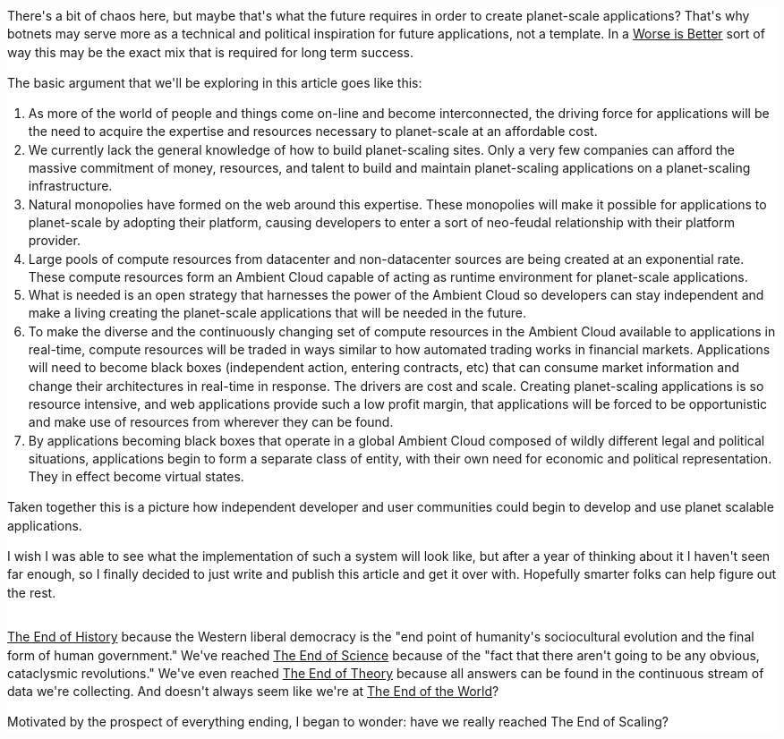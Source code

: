 There's a bit of chaos here, but maybe that's what the future requires in order to create planet-scale applications? That's why botnets may serve more as a technical and political inspiration for future applications, not a template. In a [Worse is Better](http://www.dreamsongs.com/WorseIsBetter.html) sort of way this may be the exact mix that is required for long term success.

The basic argument that we'll be exploring in this article goes like this:

1.  As more of the world of people and things come on-line and become interconnected, the driving force for applications will be the need to acquire the expertise and resources necessary to planet-scale at an affordable cost.
2.  We currently lack the general knowledge of how to build planet-scaling sites. Only a very few companies can afford the massive commitment of money, resources, and talent to build and maintain planet-scaling applications on a planet-scaling infrastructure.
3.  Natural monopolies have formed on the web around this expertise. These monopolies will make it possible for applications to planet-scale by adopting their platform, causing developers to enter a sort of neo-feudal relationship with their platform provider.
4.  Large pools of compute resources from datacenter and non-datacenter sources are being created at an exponential rate. These compute resources form an Ambient Cloud capable of acting as runtime environment for planet-scale applications.
5.  What is needed is an open strategy that harnesses the power of the Ambient Cloud so developers can stay independent and make a living creating the planet-scale applications that will be needed in the future.
6.  To make the diverse and the continuously changing set of compute resources in the Ambient Cloud available to applications in real-time, compute resources will be traded in ways similar to how automated trading works in financial markets. Applications will need to become black boxes (independent action, entering contracts, etc) that can consume market information and change their architectures in real-time in response. The drivers are cost and scale. Creating planet-scaling applications is so resource intensive, and web applications provide such a low profit margin, that applications will be forced to be opportunistic and make use of resources from wherever they can be found.
7.  By applications becoming black boxes that operate in a global Ambient Cloud composed of wildly different legal and political situations, applications begin to form a separate class of entity, with their own need for economic and political representation. They in effect become virtual states.

Taken together this is a picture how independent developer and user communities could begin to develop and use planet scalable applications.

I wish I was able to see what the implementation of such a system will look like, but after a year of thinking about it I haven't seen far enough, so I finally decided to just write and publish this article and get it over with. Hopefully smarter folks can help figure out the rest.

<a name="end"></a>

## <a name="end"></a>

<a name="end"></a>[The End of History](http://en.wikipedia.org/wiki/The_End_of_History_and_the_Last_Man) because the Western liberal democracy is the "end point of humanity's sociocultural evolution and the final form of human government." We've reached [The End of Science](http://www.amazon.com/End-Science-Knowledge-Twilight-Scientific/dp/0553061747) because of the "fact that there aren't going to be any obvious, cataclysmic revolutions." We've even reached [The End of Theory](http://www.wired.com/science/discoveries/magazine/16-07/pb_theory) because all answers can be found in the continuous stream of data we're collecting. And doesn't always seem like we're at [The End of the World](http://www.google.com/search?q=The+End+of+the+World)?

Motivated by the prospect of everything ending, I began to wonder: have we really reached The End of Scaling?
